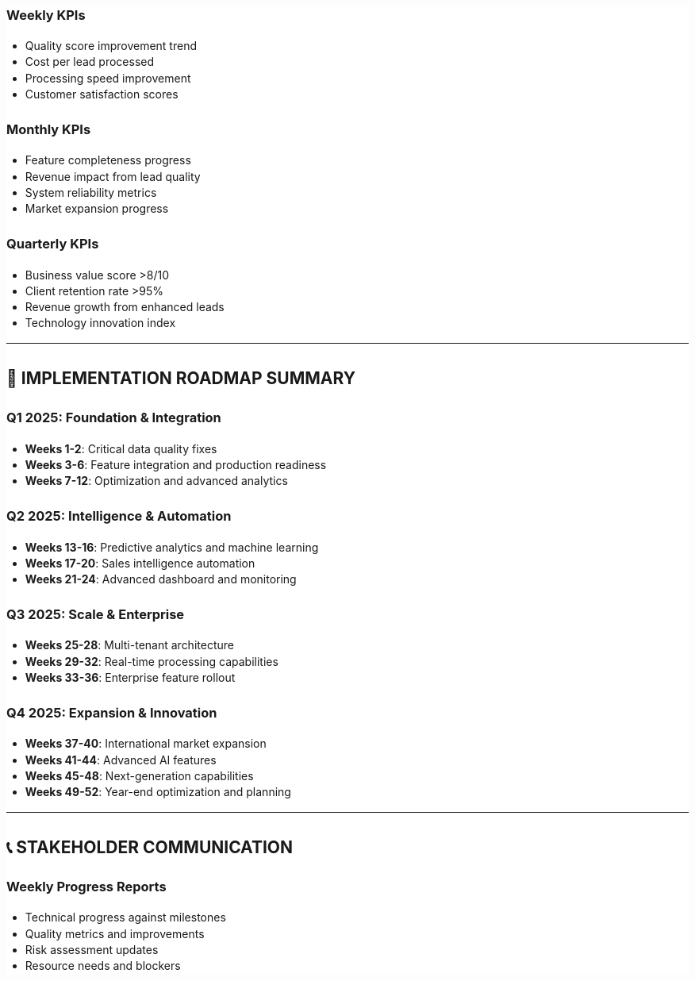 ### **Weekly KPIs**
- Quality score improvement trend
- Cost per lead processed
- Processing speed improvement
- Customer satisfaction scores

### **Monthly KPIs**
- Feature completeness progress
- Revenue impact from lead quality
- System reliability metrics
- Market expansion progress

### **Quarterly KPIs**
- Business value score >8/10
- Client retention rate >95%
- Revenue growth from enhanced leads
- Technology innovation index

---

## 🚀 IMPLEMENTATION ROADMAP SUMMARY

### **Q1 2025: Foundation & Integration**
- **Weeks 1-2**: Critical data quality fixes
- **Weeks 3-6**: Feature integration and production readiness
- **Weeks 7-12**: Optimization and advanced analytics

### **Q2 2025: Intelligence & Automation**
- **Weeks 13-16**: Predictive analytics and machine learning
- **Weeks 17-20**: Sales intelligence automation
- **Weeks 21-24**: Advanced dashboard and monitoring

### **Q3 2025: Scale & Enterprise**
- **Weeks 25-28**: Multi-tenant architecture
- **Weeks 29-32**: Real-time processing capabilities
- **Weeks 33-36**: Enterprise feature rollout

### **Q4 2025: Expansion & Innovation**
- **Weeks 37-40**: International market expansion
- **Weeks 41-44**: Advanced AI features
- **Weeks 45-48**: Next-generation capabilities
- **Weeks 49-52**: Year-end optimization and planning

---

## 📞 STAKEHOLDER COMMUNICATION

### **Weekly Progress Reports**
- Technical progress against milestones
- Quality metrics and improvements
- Risk assessment updates
- Resource needs and blockers
